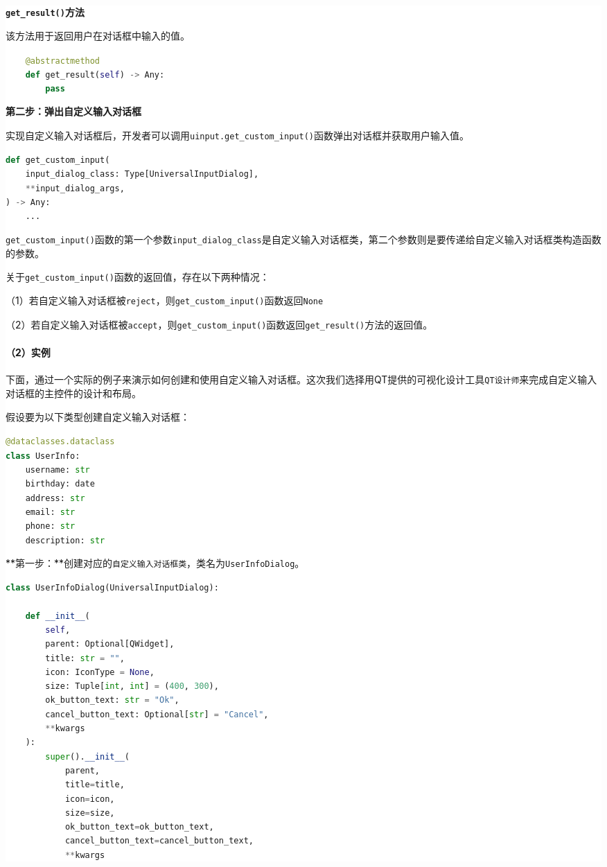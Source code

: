 **`get_result()`方法**

该方法用于返回用户在对话框中输入的值。

```python
    @abstractmethod
    def get_result(self) -> Any:
        pass
```

**第二步：弹出自定义输入对话框**

实现自定义输入对话框后，开发者可以调用`uinput.get_custom_input()`函数弹出对话框并获取用户输入值。

```python
def get_custom_input(
    input_dialog_class: Type[UniversalInputDialog],
    **input_dialog_args,
) -> Any:
    ...
```

`get_custom_input()`函数的第一个参数`input_dialog_class`是自定义输入对话框类，第二个参数则是要传递给自定义输入对话框类构造函数的参数。

关于`get_custom_input()`函数的返回值，存在以下两种情况：

（1）若自定义输入对话框被`reject`，则`get_custom_input()`函数返回`None`

（2）若自定义输入对话框被`accept`，则`get_custom_input()`函数返回`get_result()`方法的返回值。



#### （2）实例

下面，通过一个实际的例子来演示如何创建和使用自定义输入对话框。这次我们选择用QT提供的可视化设计工具`QT设计师`来完成自定义输入对话框的主控件的设计和布局。

假设要为以下类型创建自定义输入对话框：

```python
@dataclasses.dataclass
class UserInfo:
    username: str
    birthday: date
    address: str
    email: str
    phone: str
    description: str
```

**第一步：**创建对应的`自定义输入对话框类`，类名为`UserInfoDialog`。

```python
class UserInfoDialog(UniversalInputDialog):

    def __init__(
        self,
        parent: Optional[QWidget],
        title: str = "",
        icon: IconType = None,
        size: Tuple[int, int] = (400, 300),
        ok_button_text: str = "Ok",
        cancel_button_text: Optional[str] = "Cancel",
        **kwargs
    ):
        super().__init__(
            parent,
            title=title,
            icon=icon,
            size=size,
            ok_button_text=ok_button_text,
            cancel_button_text=cancel_button_text,
            **kwargs
```